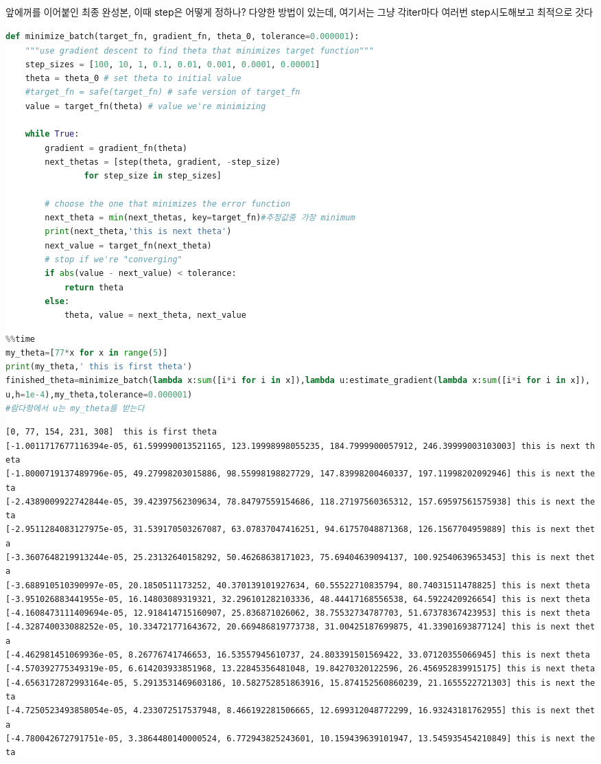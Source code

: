 앞에꺼를 이어붙인 최종 완성본, 이때 step은 어떻게 정하나? 다양한 방법이 있는데, 여기서는 그냥 각iter마다 여러번 step시도해보고 최적으로 갓다


```python
def minimize_batch(target_fn, gradient_fn, theta_0, tolerance=0.000001):
    """use gradient descent to find theta that minimizes target function"""
    step_sizes = [100, 10, 1, 0.1, 0.01, 0.001, 0.0001, 0.00001]
    theta = theta_0 # set theta to initial value
    #target_fn = safe(target_fn) # safe version of target_fn
    value = target_fn(theta) # value we're minimizing
    
    while True:
        gradient = gradient_fn(theta)
        next_thetas = [step(theta, gradient, -step_size)
                for step_size in step_sizes]
        
        # choose the one that minimizes the error function
        next_theta = min(next_thetas, key=target_fn)#추정값중 가장 minimum
        print(next_theta,'this is next theta')
        next_value = target_fn(next_theta)
        # stop if we're "converging"
        if abs(value - next_value) < tolerance:
            return theta
        else:
            theta, value = next_theta, next_value
```


```python
%%time
my_theta=[77*x for x in range(5)]
print(my_theta,' this is first theta')
finished_theta=minimize_batch(lambda x:sum([i*i for i in x]),lambda u:estimate_gradient(lambda x:sum([i*i for i in x]),u,h=1e-4),my_theta,tolerance=0.000001)
#람다항에서 u는 my_theta를 받는다
```

    [0, 77, 154, 231, 308]  this is first theta
    [-1.0011717677116394e-05, 61.599990013521165, 123.19998998055235, 184.7999900057912, 246.39999003103003] this is next theta
    [-1.8000719137489796e-05, 49.27998203015886, 98.55998198827729, 147.83998200460337, 197.11998202092946] this is next theta
    [-2.4389009922742844e-05, 39.42397562309634, 78.84797559154686, 118.27197560365312, 157.69597561575938] this is next theta
    [-2.9511284083127975e-05, 31.539170503267087, 63.07837047416251, 94.61757048871368, 126.1567704959889] this is next theta
    [-3.3607648219913244e-05, 25.23132640158292, 50.46268638171023, 75.69404639094137, 100.92540639653453] this is next theta
    [-3.688910510390997e-05, 20.1850511173252, 40.370139101927634, 60.55522710835794, 80.74031511478825] this is next theta
    [-3.951026883441955e-05, 16.14803089319321, 32.296101282103336, 48.44417168556538, 64.5922420926654] this is next theta
    [-4.1608473111409694e-05, 12.918414715160907, 25.836871026062, 38.75532734787703, 51.67378367423953] this is next theta
    [-4.328740033088252e-05, 10.334721771643672, 20.669486819773738, 31.00425187699875, 41.33901693877124] this is next theta
    [-4.462981451069936e-05, 8.26776741746653, 16.53557945610737, 24.803391501569422, 33.07120355066945] this is next theta
    [-4.570392775349319e-05, 6.614203933851968, 13.22845356481048, 19.84270320122596, 26.456952839915175] this is next theta
    [-4.6563172872993164e-05, 5.2913531469603186, 10.582752851863916, 15.874152560860239, 21.1655522721303] this is next theta
    [-4.7250523493858054e-05, 4.233072517537948, 8.466192281506665, 12.699312048772299, 16.93243181762955] this is next theta
    [-4.780042672791751e-05, 3.3864480140000524, 6.772943825243601, 10.159439639101947, 13.545935454210849] this is next theta